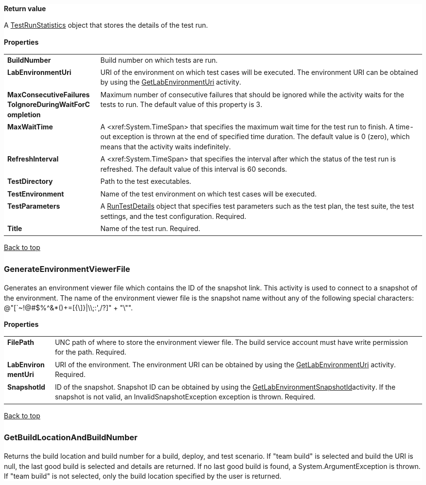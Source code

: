  **Return value**  
  
 A [TestRunStatistics](../dv_TeamTestALM/lab-management-workflow-activities.md#BKMK_TestRunStatisticsClass) object that stores the details of the test run.  
  
 **Properties**  
  
|||  
|-|-|  
|**BuildNumber**|Build number on which tests are run.|  
|**LabEnvironmentUri**|URI of the environment on which test cases will be executed. The environment URI can be obtained by using the [GetLabEnvironmentUri](../dv_TeamTestALM/lab-management-workflow-activities.md#BKMK_GetLabEnvironmentUri) activity.|  
|**MaxConsecutiveFailuresToIgnoreDuringWaitForCompletion**|Maximum number of consecutive failures that should be ignored while the activity waits for the tests to run. The default value of this property is 3.|  
|**MaxWaitTime**|A \<xref:System.TimeSpan> that specifies the maximum wait time for the test run to finish. A time-out exception is thrown at the end of specified time duration. The default value is 0 (zero), which means that the activity waits indefinitely.|  
|**RefreshInterval**|A \<xref:System.TimeSpan> that specifies the interval after which the status of the test run is refreshed. The default value of this interval is 60 seconds.|  
|**TestDirectory**|Path to the test executables.|  
|**TestEnvironment**|Name of the test environment on which test cases will be executed.|  
|**TestParameters**|A [RunTestDetails](../dv_TeamTestALM/lab-management-workflow-activities.md#BKMK_RunTestDetailsObject) object that specifies test parameters such as the test plan, the test suite, the test settings, and the test configuration. Required.|  
|**Title**|Name of the test run. Required.|  
  
 [Back to top](../dv_TeamTestALM/lab-management-workflow-activities.md#BKMK_Top)  
  
###  <a name="BKMK_GenerateEnvironmentViewerFile"></a> GenerateEnvironmentViewerFile  
 Generates an environment viewer file which contains the ID of the snapshot link. This activity is used to connect to a snapshot of the environment. The name of the environment viewer file is the snapshot name without any of the following special characters: @"[`~!@#$%^&*()+=[{\\]}&#124;\\\\;:',/?]" + "\\"".  
  
 **Properties**  
  
|||  
|-|-|  
|**FilePath**|UNC path of where to store the environment viewer file. The build service account must have write permission for the path. Required.|  
|**LabEnvironmentUri**|URI of the environment. The environment URI can be obtained by using the [GetLabEnvironmentUri](../dv_TeamTestALM/lab-management-workflow-activities.md#BKMK_GetLabEnvironmentUri) activity. Required.|  
|**SnapshotId**|ID of the snapshot. Snapshot ID can be obtained by using the [GetLabEnvironmentSnapshotId](../dv_TeamTestALM/lab-management-workflow-activities.md#BKMK_GetLabEnvironmentSnapshotId)activity. If the snapshot is not valid, an InvalidSnapshotException exception is thrown. Required.|  
  
 [Back to top](../dv_TeamTestALM/lab-management-workflow-activities.md#BKMK_Top)  
  
###  <a name="BKMK_GetBuildLocationAndBuildNumber"></a> GetBuildLocationAndBuildNumber  
 Returns the build location and build number for a build, deploy, and test scenario. If "team build" is selected and build the URI is null, the last good build is selected and details are returned. If no last good build is found, a System.ArgumentException is thrown. If "team build" is not selected, only the build location specified by the user is returned.  
  
